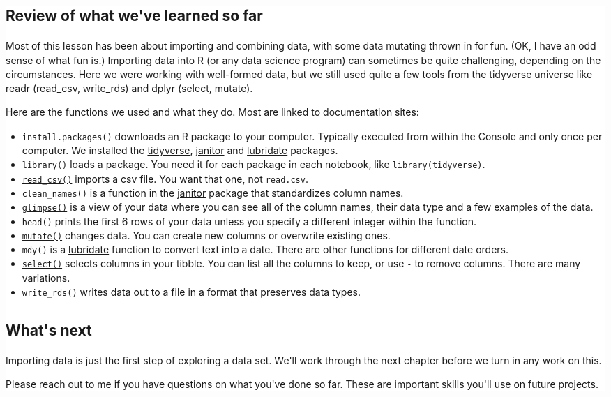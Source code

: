 ## Review of what we've learned so far

Most of this lesson has been about importing and combining data, with some data mutating thrown in for fun. (OK, I have an odd sense of what fun is.) Importing data into R (or any data science program) can sometimes be quite challenging, depending on the circumstances. Here we were working with well-formed data, but we still used quite a few tools from the tidyverse universe like readr (read_csv, write_rds) and dplyr (select, mutate).

Here are the functions we used and what they do. Most are linked to documentation sites:

- `install.packages()` downloads an R package to your computer. Typically executed from within the Console and only once per computer. We installed the [tidyverse](https://www.tidyverse.org/packages/), [janitor](https://cran.r-project.org/web/packages/janitor/vignettes/janitor.html) and [lubridate](https://lubridate.tidyverse.org/) packages.
- `library()` loads a package. You need it for each package in each notebook, like `library(tidyverse)`.
- [`read_csv()`](https://readr.tidyverse.org/reference/read_delim.html) imports a csv file. You want that one, not `read.csv`.
- `clean_names()` is a function in the [janitor](https://cran.r-project.org/web/packages/janitor/vignettes/janitor.html) package that standardizes column names.
- [`glimpse()`](https://www.rdocumentation.org/packages/dplyr/versions/0.3/topics/glimpse) is a view of your data where you can see all of the column names, their data type and a few examples of the data.
- `head()` prints the first 6 rows of your data unless you specify a different integer within the function.
- [`mutate()`](https://dplyr.tidyverse.org/reference/mutate.html) changes data. You can create new columns or overwrite existing ones.
- `mdy()` is a [lubridate](https://lubridate.tidyverse.org/) function to convert text into a date. There are other functions for different date orders.
- [`select()`](https://dplyr.tidyverse.org/reference/select.html) selects columns in your tibble. You can list all the columns to keep, or use `-` to remove columns. There are many variations.
- [`write_rds()`](https://readr.tidyverse.org/reference/read_rds.html) writes data out to a file in a format that preserves data types.

## What's next

Importing data is just the first step of exploring a data set. We'll work through the next chapter before we turn in any work on this.

Please reach out to me if you have questions on what you've done so far. These are important skills you'll use on future projects.

